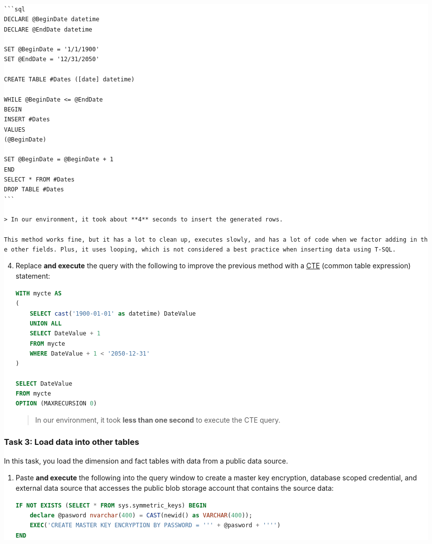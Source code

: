     ```sql
    DECLARE @BeginDate datetime
    DECLARE @EndDate datetime

    SET @BeginDate = '1/1/1900'
    SET @EndDate = '12/31/2050'

    CREATE TABLE #Dates ([date] datetime)

    WHILE @BeginDate <= @EndDate
    BEGIN
    INSERT #Dates
    VALUES
    (@BeginDate)

    SET @BeginDate = @BeginDate + 1
    END
    SELECT * FROM #Dates
    DROP TABLE #Dates
    ```

    > In our environment, it took about **4** seconds to insert the generated rows.

    This method works fine, but it has a lot to clean up, executes slowly, and has a lot of code when we factor adding in the other fields. Plus, it uses looping, which is not considered a best practice when inserting data using T-SQL.

4. Replace **and execute** the query with the following to improve the previous method with a [CTE](https://docs.microsoft.com/sql/t-sql/queries/with-common-table-expression-transact-sql?view=sql-server-ver15) (common table expression) statement:

    ```sql
    WITH mycte AS
    (
        SELECT cast('1900-01-01' as datetime) DateValue
        UNION ALL
        SELECT DateValue + 1
        FROM mycte 
        WHERE DateValue + 1 < '2050-12-31'
    )

    SELECT DateValue
    FROM mycte
    OPTION (MAXRECURSION 0)
    ```

    > In our environment, it took **less than one second** to execute the CTE query.

### Task 3: Load data into other tables

In this task, you load the dimension and fact tables with data from a public data source.

1. Paste **and execute** the following into the query window to create a master key encryption, database scoped credential, and external data source that accesses the public blob storage account that contains the source data:

    ```sql
    IF NOT EXISTS (SELECT * FROM sys.symmetric_keys) BEGIN
        declare @pasword nvarchar(400) = CAST(newid() as VARCHAR(400));
        EXEC('CREATE MASTER KEY ENCRYPTION BY PASSWORD = ''' + @pasword + '''')
    END
